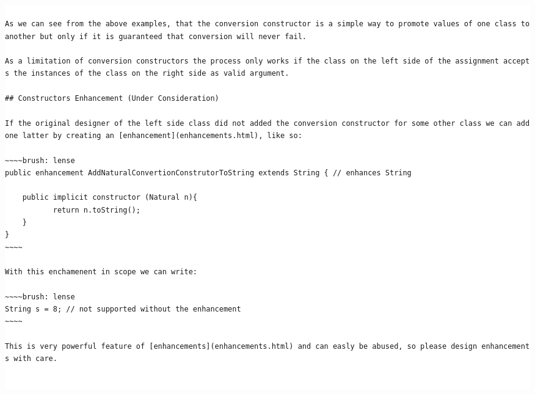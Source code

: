 ~~~~~~

As we can see from the above examples, that the conversion constructor is a simple way to promote values of one class to another but only if it is guaranteed that conversion will never fail.

As a limitation of conversion constructors the process only works if the class on the left side of the assignment accepts the instances of the class on the right side as valid argument. 

## Constructors Enhancement (Under Consideration)

If the original designer of the left side class did not added the conversion constructor for some other class we can add one latter by creating an [enhancement](enhancements.html), like so:

~~~~brush: lense 
public enhancement AddNaturalConvertionConstrutorToString extends String { // enhances String

	public implicit constructor (Natural n){
	       return n.toString();
	}
}
~~~~

With this enchamenent in scope we can write:

~~~~brush: lense 
String s = 8; // not supported without the enhancement
~~~~

This is very powerful feature of [enhancements](enhancements.html) and can easly be abused, so please design enhancements with care.   


